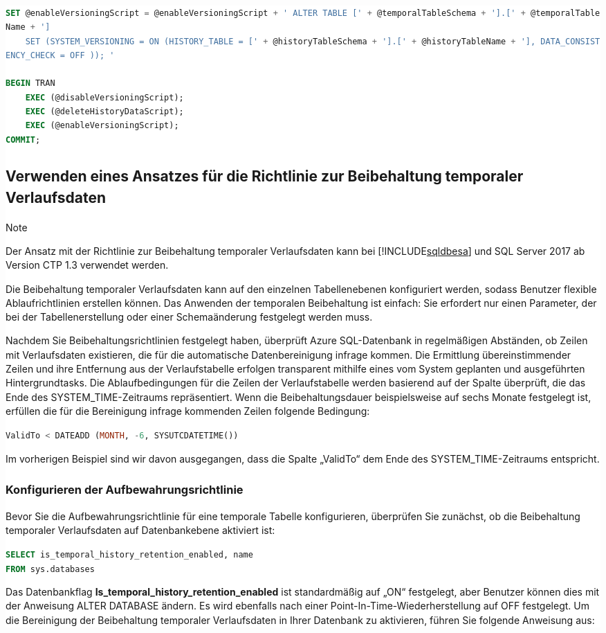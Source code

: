 ```sql
SET @enableVersioningScript = @enableVersioningScript + ' ALTER TABLE [' + @temporalTableSchema + '].[' + @temporalTableName + ']
    SET (SYSTEM_VERSIONING = ON (HISTORY_TABLE = [' + @historyTableSchema + '].[' + @historyTableName + '], DATA_CONSISTENCY_CHECK = OFF )); '

BEGIN TRAN
    EXEC (@disableVersioningScript);
    EXEC (@deleteHistoryDataScript);
    EXEC (@enableVersioningScript);
COMMIT;
```

## <a name="using-temporal-history-retention-policy-approach"></a>Verwenden eines Ansatzes für die Richtlinie zur Beibehaltung temporaler Verlaufsdaten

> [!NOTE]
> Der Ansatz mit der Richtlinie zur Beibehaltung temporaler Verlaufsdaten kann bei [!INCLUDE[sqldbesa](../../includes/sqldbesa-md.md)] und SQL Server 2017 ab Version CTP 1.3 verwendet werden.

Die Beibehaltung temporaler Verlaufsdaten kann auf den einzelnen Tabellenebenen konfiguriert werden, sodass Benutzer flexible Ablaufrichtlinien erstellen können. Das Anwenden der temporalen Beibehaltung ist einfach: Sie erfordert nur einen Parameter, der bei der Tabellenerstellung oder einer Schemaänderung festgelegt werden muss.

Nachdem Sie Beibehaltungsrichtlinien festgelegt haben, überprüft Azure SQL-Datenbank in regelmäßigen Abständen, ob Zeilen mit Verlaufsdaten existieren, die für die automatische Datenbereinigung infrage kommen. Die Ermittlung übereinstimmender Zeilen und ihre Entfernung aus der Verlaufstabelle erfolgen transparent mithilfe eines vom System geplanten und ausgeführten Hintergrundtasks. Die Ablaufbedingungen für die Zeilen der Verlaufstabelle werden basierend auf der Spalte überprüft, die das Ende des SYSTEM_TIME-Zeitraums repräsentiert. Wenn die Beibehaltungsdauer beispielsweise auf sechs Monate festgelegt ist, erfüllen die für die Bereinigung infrage kommenden Zeilen folgende Bedingung:

```sql
ValidTo < DATEADD (MONTH, -6, SYSUTCDATETIME())
```
Im vorherigen Beispiel sind wir davon ausgegangen, dass die Spalte „ValidTo“ dem Ende des SYSTEM_TIME-Zeitraums entspricht.

### <a name="how-to-configure-retention-policy"></a>Konfigurieren der Aufbewahrungsrichtlinie

Bevor Sie die Aufbewahrungsrichtlinie für eine temporale Tabelle konfigurieren, überprüfen Sie zunächst, ob die Beibehaltung temporaler Verlaufsdaten auf Datenbankebene aktiviert ist:

```sql
SELECT is_temporal_history_retention_enabled, name
FROM sys.databases
```

Das Datenbankflag **Is_temporal_history_retention_enabled** ist standardmäßig auf „ON“ festgelegt, aber Benutzer können dies mit der Anweisung ALTER DATABASE ändern. Es wird ebenfalls nach einer Point-In-Time-Wiederherstellung auf OFF festgelegt. Um die Bereinigung der Beibehaltung temporaler Verlaufsdaten in Ihrer Datenbank zu aktivieren, führen Sie folgende Anweisung aus:
